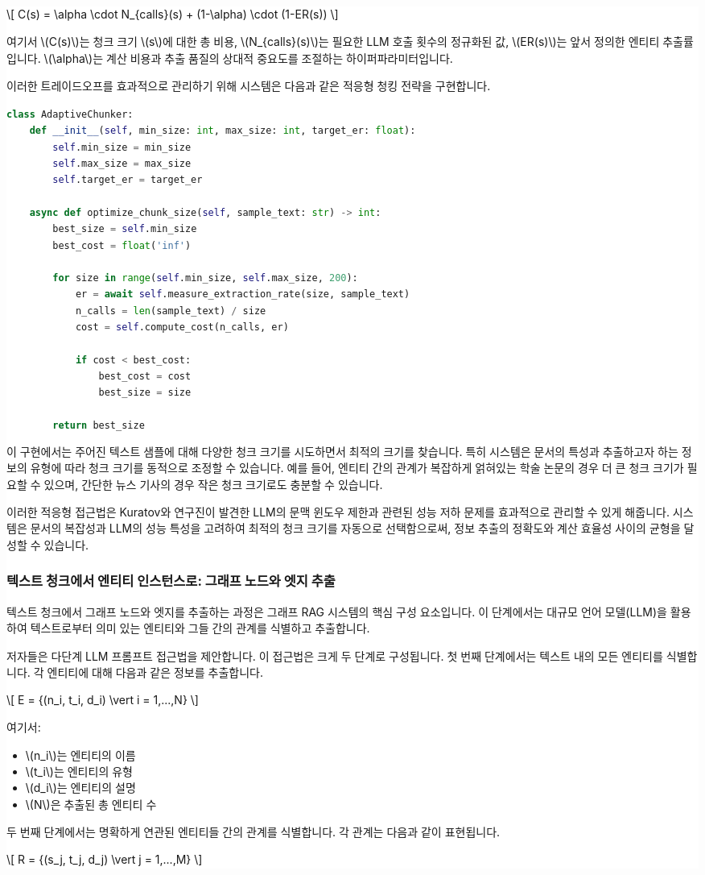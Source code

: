 \\[ C(s) = \alpha \cdot N_{calls}(s) + (1-\alpha) \cdot (1-ER(s)) \\]

여기서 \\(C(s)\\)는 청크 크기 \\(s\\)에 대한 총 비용, \\(N_{calls}(s)\\)는 필요한 LLM 호출 횟수의 정규화된 값, \\(ER(s)\\)는 앞서 정의한 엔티티 추출률입니다. \\(\alpha\\)는 계산 비용과 추출 품질의 상대적 중요도를 조절하는 하이퍼파라미터입니다.

이러한 트레이드오프를 효과적으로 관리하기 위해 시스템은 다음과 같은 적응형 청킹 전략을 구현합니다.

```python
class AdaptiveChunker:
    def __init__(self, min_size: int, max_size: int, target_er: float):
        self.min_size = min_size
        self.max_size = max_size
        self.target_er = target_er
        
    async def optimize_chunk_size(self, sample_text: str) -> int:
        best_size = self.min_size
        best_cost = float('inf')
        
        for size in range(self.min_size, self.max_size, 200):
            er = await self.measure_extraction_rate(size, sample_text)
            n_calls = len(sample_text) / size
            cost = self.compute_cost(n_calls, er)
            
            if cost < best_cost:
                best_cost = cost
                best_size = size
                
        return best_size
```

이 구현에서는 주어진 텍스트 샘플에 대해 다양한 청크 크기를 시도하면서 최적의 크기를 찾습니다. 특히 시스템은 문서의 특성과 추출하고자 하는 정보의 유형에 따라 청크 크기를 동적으로 조정할 수 있습니다. 예를 들어, 엔티티 간의 관계가 복잡하게 얽혀있는 학술 논문의 경우 더 큰 청크 크기가 필요할 수 있으며, 간단한 뉴스 기사의 경우 작은 청크 크기로도 충분할 수 있습니다.

이러한 적응형 접근법은 Kuratov와 연구진이 발견한 LLM의 문맥 윈도우 제한과 관련된 성능 저하 문제를 효과적으로 관리할 수 있게 해줍니다. 시스템은 문서의 복잡성과 LLM의 성능 특성을 고려하여 최적의 청크 크기를 자동으로 선택함으로써, 정보 추출의 정확도와 계산 효율성 사이의 균형을 달성할 수 있습니다.

### 텍스트 청크에서 엔티티 인스턴스로: 그래프 노드와 엣지 추출

텍스트 청크에서 그래프 노드와 엣지를 추출하는 과정은 그래프 RAG 시스템의 핵심 구성 요소입니다. 이 단계에서는 대규모 언어 모델(LLM)을 활용하여 텍스트로부터 의미 있는 엔티티와 그들 간의 관계를 식별하고 추출합니다.

저자들은 다단계 LLM 프롬프트 접근법을 제안합니다. 이 접근법은 크게 두 단계로 구성됩니다. 첫 번째 단계에서는 텍스트 내의 모든 엔티티를 식별합니다. 각 엔티티에 대해 다음과 같은 정보를 추출합니다.

\\[ E = \{(n_i, t_i, d_i) \vert i = 1,...,N\} \\]

여기서:
- \\(n_i\\)는 엔티티의 이름
- \\(t_i\\)는 엔티티의 유형
- \\(d_i\\)는 엔티티의 설명
- \\(N\\)은 추출된 총 엔티티 수

두 번째 단계에서는 명확하게 연관된 엔티티들 간의 관계를 식별합니다. 각 관계는 다음과 같이 표현됩니다.

\\[ R = \{(s_j, t_j, d_j) \vert j = 1,...,M\} \\]
